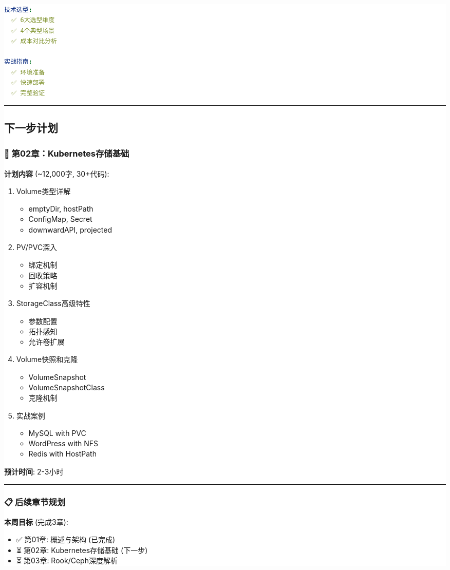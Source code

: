 ```yaml
技术选型:
  ✅ 6大选型维度
  ✅ 4个典型场景
  ✅ 成本对比分析
  
实战指南:
  ✅ 环境准备
  ✅ 快速部署
  ✅ 完整验证
```

---

## 下一步计划

### 🎯 第02章：Kubernetes存储基础

**计划内容** (~12,000字, 30+代码):

1. Volume类型详解
   - emptyDir, hostPath
   - ConfigMap, Secret
   - downwardAPI, projected

2. PV/PVC深入
   - 绑定机制
   - 回收策略
   - 扩容机制

3. StorageClass高级特性
   - 参数配置
   - 拓扑感知
   - 允许卷扩展

4. Volume快照和克隆
   - VolumeSnapshot
   - VolumeSnapshotClass
   - 克隆机制

5. 实战案例
   - MySQL with PVC
   - WordPress with NFS
   - Redis with HostPath

**预计时间**: 2-3小时

---

### 📋 后续章节规划

**本周目标** (完成3章):

- ✅ 第01章: 概述与架构 (已完成)
- ⏳ 第02章: Kubernetes存储基础 (下一步)
- ⏳ 第03章: Rook/Ceph深度解析
